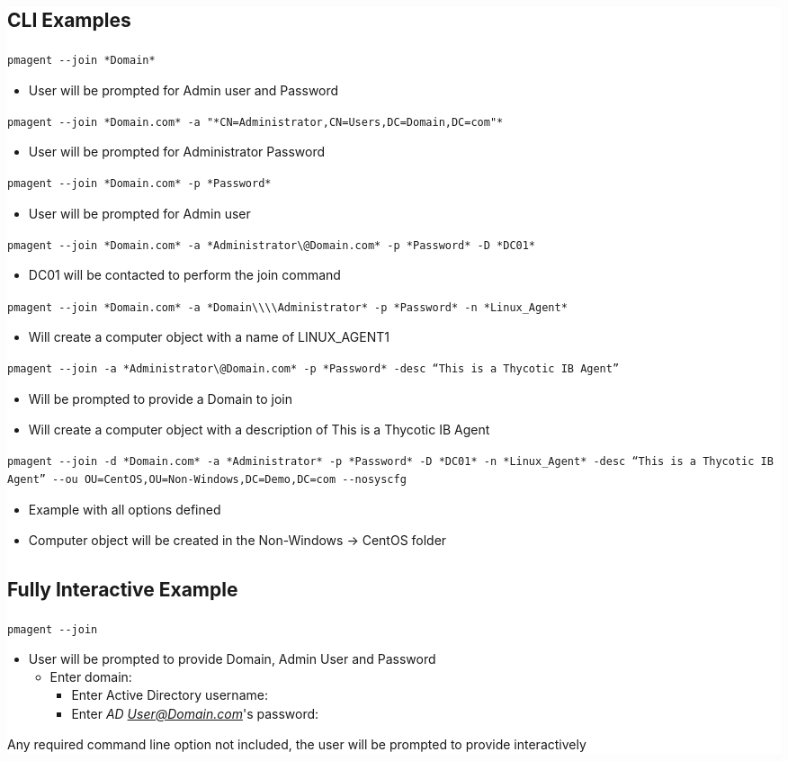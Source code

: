 ## CLI Examples

`pmagent --join *Domain*`

* User will be prompted for Admin user and Password

`pmagent --join *Domain.com* -a "*CN=Administrator,CN=Users,DC=Domain,DC=com"*`

* User will be prompted for Administrator Password

`pmagent --join *Domain.com* -p *Password*`

* User will be prompted for Admin user

`pmagent --join *Domain.com* -a *Administrator\@Domain.com* -p *Password* -D *DC01*`

* DC01 will be contacted to perform the join command

`pmagent --join *Domain.com* -a *Domain\\\\Administrator* -p *Password* -n *Linux_Agent*`

* Will create a computer object with a name of LINUX_AGENT1

`pmagent --join -a *Administrator\@Domain.com* -p *Password* -desc “This is a Thycotic IB Agent”`

* Will be prompted to provide a Domain to join

* Will create a computer object with a description of This is a Thycotic IB
    Agent

`pmagent --join -d *Domain.com* -a *Administrator* -p *Password* -D *DC01* -n *Linux_Agent* -desc “This is a Thycotic IB Agent” --ou OU=CentOS,OU=Non-Windows,DC=Demo,DC=com --nosyscfg`

* Example with all options defined

* Computer object will be created in the Non-Windows → CentOS folder

## Fully Interactive Example

`pmagent --join`

* User will be prompted to provide Domain, Admin User and Password
  * Enter domain:  
    * Enter Active Directory username:  
    * Enter *AD User@Domain.com*'s password:

Any required command line option not included, the user will be prompted to provide interactively
